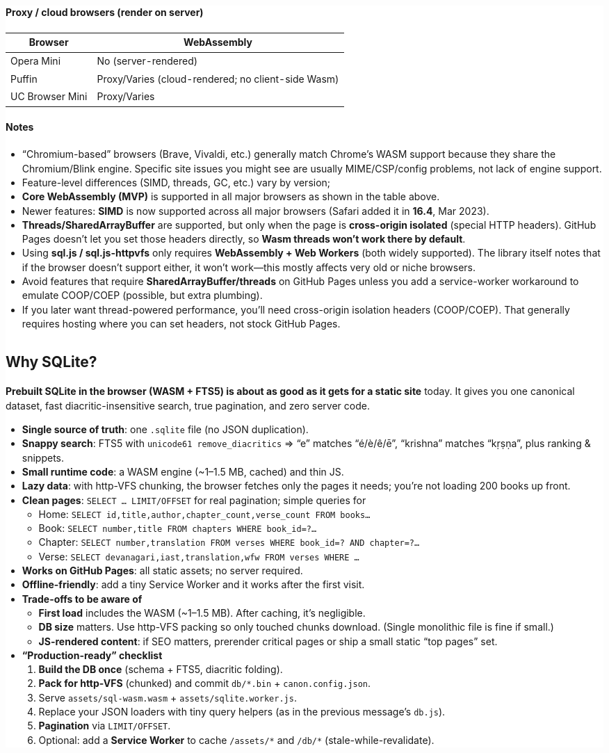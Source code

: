 
#### **Proxy / cloud browsers (render on server)**

| Browser         | WebAssembly                                        |
| --------------- | -------------------------------------------------- |
| Opera Mini      | No (server-rendered)                               |
| Puffin          | Proxy/Varies (cloud-rendered; no client-side Wasm) |
| UC Browser Mini | Proxy/Varies                                       |

#### Notes
* “Chromium-based” browsers (Brave, Vivaldi, etc.) generally match Chrome’s WASM support because they share the Chromium/Blink engine. Specific site issues you might see are usually MIME/CSP/config problems, not lack of engine support.
* Feature-level differences (SIMD, threads, GC, etc.) vary by version; 
* **Core WebAssembly (MVP)** is supported in all major browsers as shown in the table above.
* Newer features: **SIMD** is now supported across all major browsers (Safari added it in **16.4**, Mar 2023).
* **Threads/SharedArrayBuffer** are supported, but only when the page is **cross-origin isolated** (special HTTP headers). GitHub Pages doesn’t let you set those headers directly, so **Wasm threads won’t work there by default**. 
* Using **sql.js / sql.js-httpvfs** only requires **WebAssembly + Web Workers** (both widely supported). The library itself notes that if the browser doesn’t support either, it won’t work—this mostly affects very old or niche browsers.
* Avoid features that require **SharedArrayBuffer/threads** on GitHub Pages unless you add a service-worker workaround to emulate COOP/COEP (possible, but extra plumbing).
* If you later want thread-powered performance, you’ll need cross-origin isolation headers (COOP/COEP). That generally requires hosting where you can set headers, not stock GitHub Pages.


## Why SQLite?
**Prebuilt SQLite in the browser (WASM + FTS5) is about as good as it gets for a static site** today. It gives you one canonical dataset, fast diacritic-insensitive search, true pagination, and zero server code.
* **Single source of truth**: one `.sqlite` file (no JSON duplication).
* **Snappy search**: FTS5 with `unicode61 remove_diacritics` ⇒ “e” matches “é/è/ê/ē”, “krishna” matches “kṛṣṇa”, plus ranking & snippets.
* **Small runtime code**: a WASM engine (\~1–1.5 MB, cached) and thin JS.
* **Lazy data**: with http-VFS chunking, the browser fetches only the pages it needs; you’re not loading 200 books up front.
* **Clean pages**: `SELECT … LIMIT/OFFSET` for real pagination; simple queries for
  * Home: `SELECT id,title,author,chapter_count,verse_count FROM books…`
  * Book: `SELECT number,title FROM chapters WHERE book_id=?…`
  * Chapter: `SELECT number,translation FROM verses WHERE book_id=? AND chapter=?…`
  * Verse: `SELECT devanagari,iast,translation,wfw FROM verses WHERE …`
* **Works on GitHub Pages**: all static assets; no server required.
* **Offline-friendly**: add a tiny Service Worker and it works after the first visit.
* **Trade-offs to be aware of**
    * **First load** includes the WASM (\~1–1.5 MB). After caching, it’s negligible.
    * **DB size** matters. Use http-VFS packing so only touched chunks download. (Single monolithic file is fine if small.)
    * **JS-rendered content**: if SEO matters, prerender critical pages or ship a small static “top pages” set.
* **“Production-ready” checklist**
    1. **Build the DB once** (schema + FTS5, diacritic folding).
    2. **Pack for http-VFS** (chunked) and commit `db/*.bin` + `canon.config.json`.
    3. Serve `assets/sql-wasm.wasm` + `assets/sqlite.worker.js`.
    4. Replace your JSON loaders with tiny query helpers (as in the previous message’s `db.js`).
    5. **Pagination** via `LIMIT/OFFSET`.
    6. Optional: add a **Service Worker** to cache `/assets/*` and `/db/*` (stale-while-revalidate).
